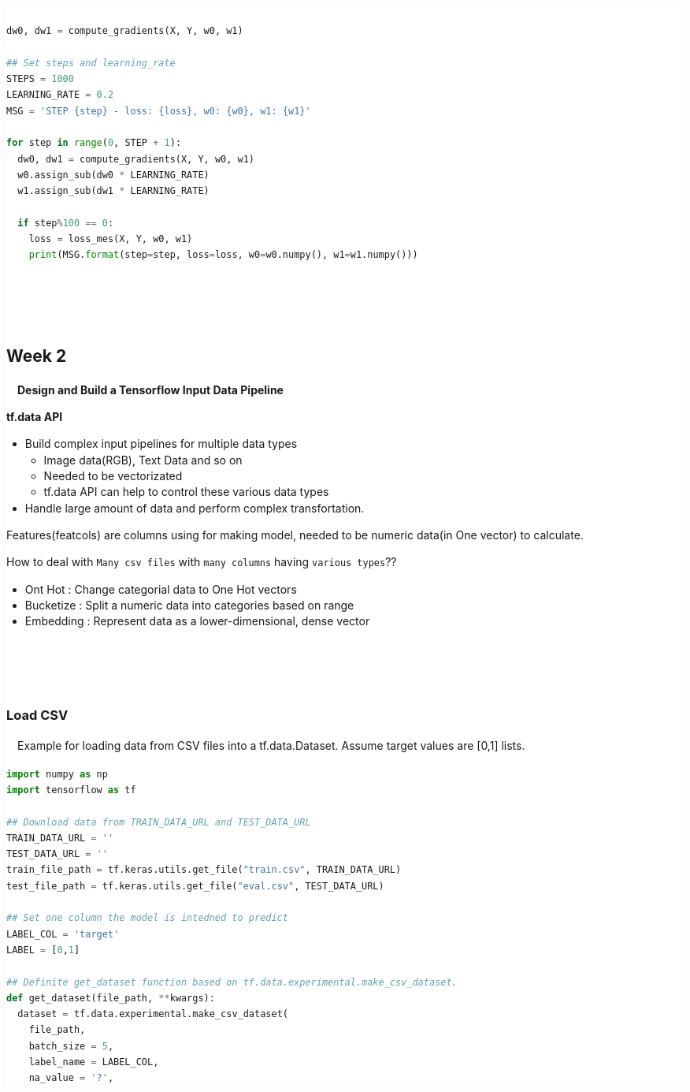 ```python

dw0, dw1 = compute_gradients(X, Y, w0, w1)

## Set steps and learning_rate
STEPS = 1000
LEARNING_RATE = 0.2
MSG = 'STEP {step} - loss: {loss}, w0: {w0}, w1: {w1}'

for step in range(0, STEP + 1):
  dw0, dw1 = compute_gradients(X, Y, w0, w1)
  w0.assign_sub(dw0 * LEARNING_RATE)
  w1.assign_sub(dw1 * LEARNING_RATE)

  if step%100 == 0:
    loss = loss_mes(X, Y, w0, w1)
    print(MSG.format(step=step, loss=loss, w0=w0.numpy(), w1=w1.numpy()))
```

<br><br><br>


## <a name="jump2">Week 2</a>
　**Design and Build a Tensorflow Input Data Pipeline**<br>

**tf.data API**
- Build complex input pipelines for multiple data types
  - Image data(RGB), Text Data and so on
  - Needed to be vectorizated
  - tf.data API can help to control these various data types
- Handle large amount of data and perform complex transfortation.<br>

Features(featcols) are columns using for making model, needed to be numeric data(in One vector) to calculate.<br>

How to deal with `Many csv files`  with `many columns` having `various types`??
- Ont Hot : Change categorial data to One Hot vectors
- Bucketize : Split a numeric data into categories based on range
- Embedding : Represent data as a lower-dimensional, dense vector<br>

<br><br><br>

### <a name="jump3">Load CSV</a>
　Example for loading data from CSV files into a tf.data.Dataset. Assume target values are [0,1] lists.
```python
import numpy as np
import tensorflow as tf

## Download data from TRAIN_DATA_URL and TEST_DATA_URL
TRAIN_DATA_URL = ''
TEST_DATA_URL = ''
train_file_path = tf.keras.utils.get_file("train.csv", TRAIN_DATA_URL)
test_file_path = tf.keras.utils.get_file("eval.csv", TEST_DATA_URL)

## Set one column the model is intedned to predict
LABEL_COL = 'target'
LABEL = [0,1]

## Definite get_dataset function based on tf.data.experimental.make_csv_dataset.
def get_dataset(file_path, **kwargs):
  dataset = tf.data.experimental.make_csv_dataset(
    file_path,
    batch_size = 5,
    label_name = LABEL_COL,
    na_value = '?',
```